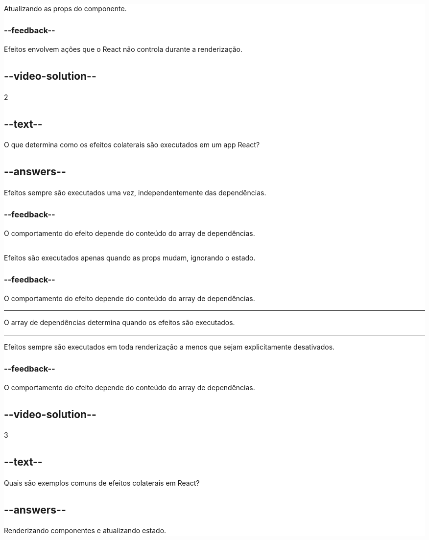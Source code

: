 Atualizando as props do componente.

### --feedback--

Efeitos envolvem ações que o React não controla durante a renderização.

## --video-solution--

2

## --text--

O que determina como os efeitos colaterais são executados em um app React?

## --answers--

Efeitos sempre são executados uma vez, independentemente das dependências.

### --feedback--

O comportamento do efeito depende do conteúdo do array de dependências.

---

Efeitos são executados apenas quando as props mudam, ignorando o estado.

### --feedback--

O comportamento do efeito depende do conteúdo do array de dependências.

---

O array de dependências determina quando os efeitos são executados.

---

Efeitos sempre são executados em toda renderização a menos que sejam explicitamente desativados.

### --feedback--

O comportamento do efeito depende do conteúdo do array de dependências.

## --video-solution--

3

## --text--

Quais são exemplos comuns de efeitos colaterais em React?

## --answers--

Renderizando componentes e atualizando estado.
